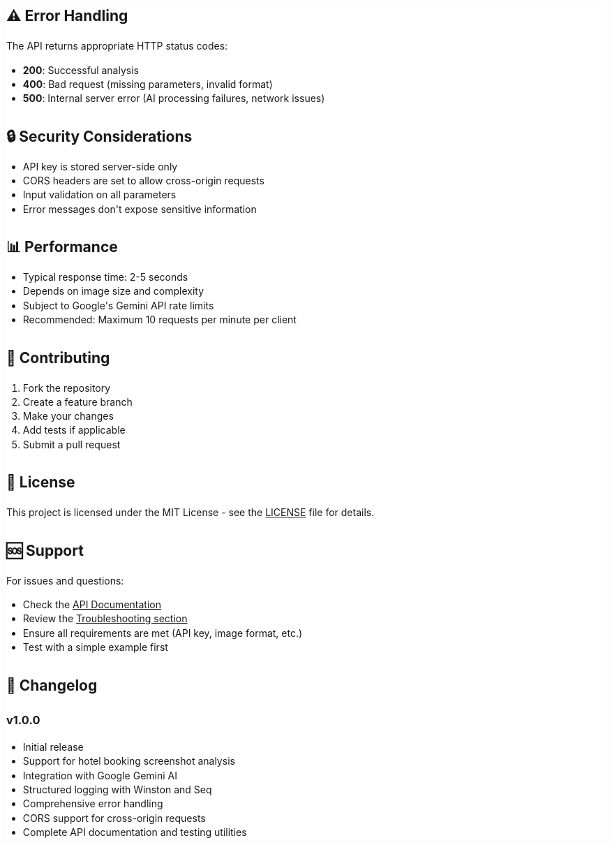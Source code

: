 ## ⚠️ Error Handling

The API returns appropriate HTTP status codes:
- **200**: Successful analysis
- **400**: Bad request (missing parameters, invalid format)
- **500**: Internal server error (AI processing failures, network issues)

## 🔒 Security Considerations

- API key is stored server-side only
- CORS headers are set to allow cross-origin requests
- Input validation on all parameters
- Error messages don't expose sensitive information

## 📊 Performance

- Typical response time: 2-5 seconds
- Depends on image size and complexity
- Subject to Google's Gemini API rate limits
- Recommended: Maximum 10 requests per minute per client

## 🤝 Contributing

1. Fork the repository
2. Create a feature branch
3. Make your changes
4. Add tests if applicable
5. Submit a pull request

## 📄 License

This project is licensed under the MIT License - see the [LICENSE](LICENSE) file for details.

## 🆘 Support

For issues and questions:
- Check the [API Documentation](API_DOCUMENTATION.md)
- Review the [Troubleshooting section](API_DOCUMENTATION.md#troubleshooting)
- Ensure all requirements are met (API key, image format, etc.)
- Test with a simple example first

## 🔄 Changelog

### v1.0.0
- Initial release
- Support for hotel booking screenshot analysis
- Integration with Google Gemini AI
- Structured logging with Winston and Seq
- Comprehensive error handling
- CORS support for cross-origin requests
- Complete API documentation and testing utilities
